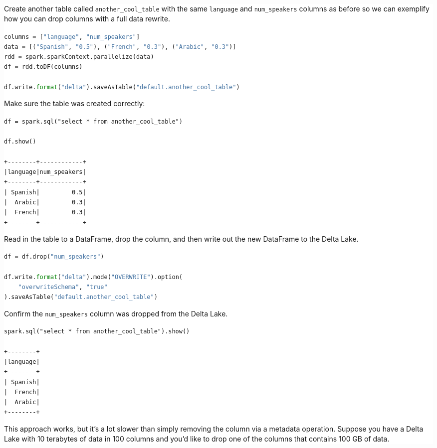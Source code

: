 Create another table called `another_cool_table` with the same `language` and `num_speakers` columns as before so we can exemplify how you can drop columns with a full data rewrite.

```python
columns = ["language", "num_speakers"]
data = [("Spanish", "0.5"), ("French", "0.3"), ("Arabic", "0.3")]
rdd = spark.sparkContext.parallelize(data)
df = rdd.toDF(columns)

df.write.format("delta").saveAsTable("default.another_cool_table")
```

Make sure the table was created correctly:

```
df = spark.sql("select * from another_cool_table")

df.show()

+--------+------------+
|language|num_speakers|
+--------+------------+
| Spanish|         0.5|
|  Arabic|         0.3|
|  French|         0.3|
+--------+------------+
```

Read in the table to a DataFrame, drop the column, and then write out the new DataFrame to the Delta Lake.

```python
df = df.drop("num_speakers")

df.write.format("delta").mode("OVERWRITE").option(
    "overwriteSchema", "true"
).saveAsTable("default.another_cool_table")
```

Confirm the `num_speakers` column was dropped from the Delta Lake.

```
spark.sql("select * from another_cool_table").show()

+--------+
|language|
+--------+
| Spanish|
|  French|
|  Arabic|
+--------+
```

This approach works, but it’s a lot slower than simply removing the column via a metadata operation. Suppose you have a Delta Lake with 10 terabytes of data in 100 columns and you’d like to drop one of the columns that contains 100 GB of data.
